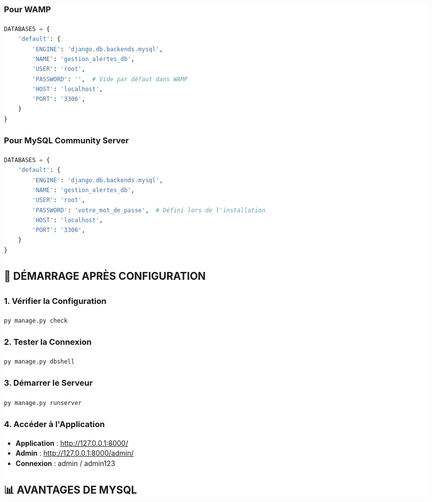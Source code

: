 ### Pour WAMP
```python
DATABASES = {
    'default': {
        'ENGINE': 'django.db.backends.mysql',
        'NAME': 'gestion_alertes_db',
        'USER': 'root',
        'PASSWORD': '',  # Vide par défaut dans WAMP
        'HOST': 'localhost',
        'PORT': '3306',
    }
}
```

### Pour MySQL Community Server
```python
DATABASES = {
    'default': {
        'ENGINE': 'django.db.backends.mysql',
        'NAME': 'gestion_alertes_db',
        'USER': 'root',
        'PASSWORD': 'votre_mot_de_passe',  # Défini lors de l'installation
        'HOST': 'localhost',
        'PORT': '3306',
    }
}
```

## 🚀 DÉMARRAGE APRÈS CONFIGURATION

### 1. Vérifier la Configuration
```cmd
py manage.py check
```

### 2. Tester la Connexion
```cmd
py manage.py dbshell
```

### 3. Démarrer le Serveur
```cmd
py manage.py runserver
```

### 4. Accéder à l'Application
- **Application** : http://127.0.0.1:8000/
- **Admin** : http://127.0.0.1:8000/admin/
- **Connexion** : admin / admin123

## 📊 AVANTAGES DE MYSQL

